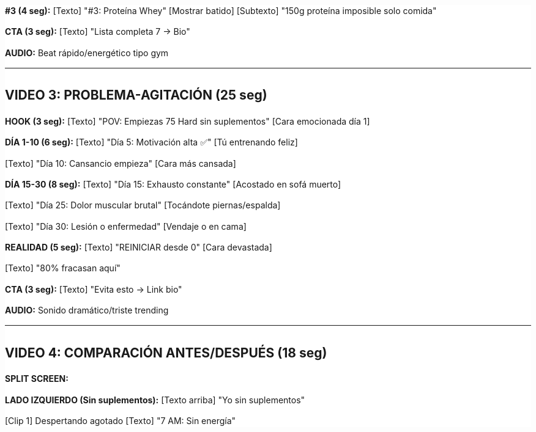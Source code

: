 **#3 (4 seg):**
[Texto] "#3: Proteína Whey"
[Mostrar batido]
[Subtexto] "150g proteína imposible solo comida"

**CTA (3 seg):**
[Texto] "Lista completa 7 → Bio"

**AUDIO:** Beat rápido/energético tipo gym

---

## VIDEO 3: PROBLEMA-AGITACIÓN (25 seg)

**HOOK (3 seg):**
[Texto] "POV: Empiezas 75 Hard sin suplementos"
[Cara emocionada día 1]

**DÍA 1-10 (6 seg):**
[Texto] "Día 5: Motivación alta ✅"
[Tú entrenando feliz]

[Texto] "Día 10: Cansancio empieza"
[Cara más cansada]

**DÍA 15-30 (8 seg):**
[Texto] "Día 15: Exhausto constante"
[Acostado en sofá muerto]

[Texto] "Día 25: Dolor muscular brutal"
[Tocándote piernas/espalda]

[Texto] "Día 30: Lesión o enfermedad"
[Vendaje o en cama]

**REALIDAD (5 seg):**
[Texto] "REINICIAR desde 0"
[Cara devastada]

[Texto] "80% fracasan aquí"

**CTA (3 seg):**
[Texto] "Evita esto → Link bio"

**AUDIO:** Sonido dramático/triste trending

---

## VIDEO 4: COMPARACIÓN ANTES/DESPUÉS (18 seg)

**SPLIT SCREEN:**

**LADO IZQUIERDO (Sin suplementos):**
[Texto arriba] "Yo sin suplementos"

[Clip 1] Despertando agotado
[Texto] "7 AM: Sin energía"
